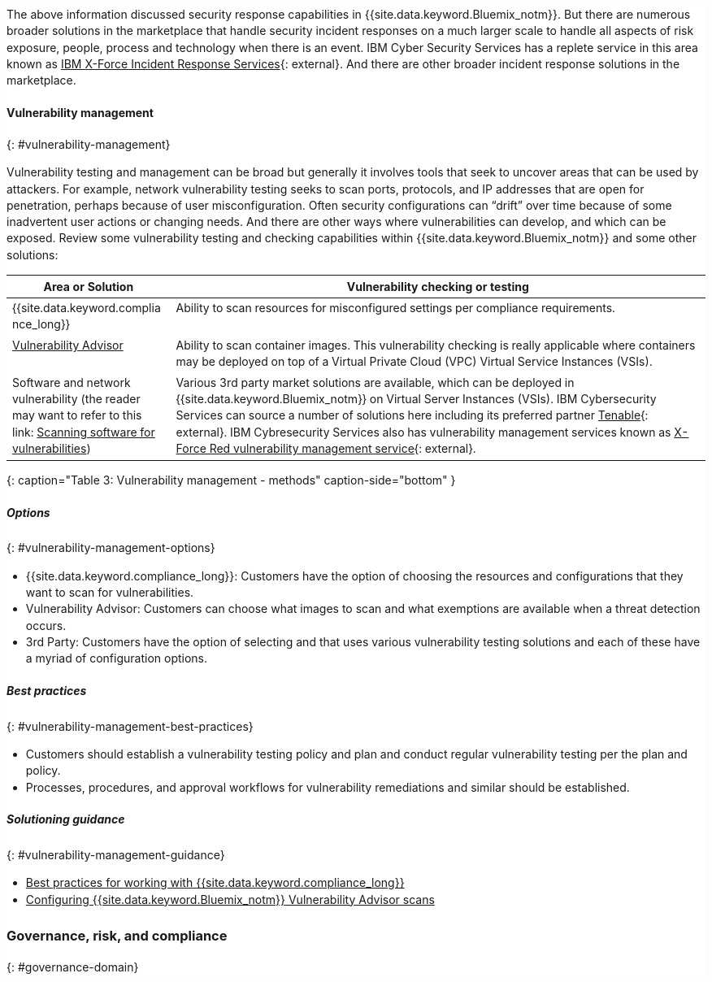 The above information discussed security response capabilities in {{site.data.keyword.Bluemix_notm}}. But there are numerous broader solutions in the marketplace that handle security incident responses on a much larger scale to handle all aspects of risk exposure, people, process and technology when there is an event. IBM Cyber Security Services has a replete service in this area known as [IBM X-Force Incident Response Services](https://www.ibm.com/services/incident-response){: external}. And there are other broader incident response solutions in the marketplace.

#### Vulnerability management
{: #vulnerability-management}

Vulnerability testing and management can be broad but generally it involves tools that seek to uncover areas that can be used by attackers. For example, network vulnerability testing seeks to scan ports, protocols, and IP addresses that are open for penetration, perhaps because of user misconfiguration. Often security configurations can “drift” over time because of some inadvertent user actions or changing needs. And there are other ways where vulnerabilities can develop, and which can be exposed. Review some vulnerability testing and checking capabilities within {{site.data.keyword.Bluemix_notm}} and some other solutions:


| Area or Solution                                                                                                                                                            | Vulnerability checking or testing                                                                                                                                                                                                                                                                                                                                                                                                                                     |
|--------------------------------------------------------------------------------------------------------------------------------------------------------------------------------|--------------------------------------------------------------------------------------------------------------------------------------------------------------------------------------------------------------------------------------------------------------------------------------------------------------------------------------------------------------------------------------------------------------------------------------------------------------------------|
| {{site.data.keyword.compliance_long}}                                                                                                                                                 | Ability to scan resources for misconfigured settings per compliance requirements.                                                                                                                                                                                                                                                                                                                                                                                         |
| [Vulnerability Advisor](/docs/Registry?topic=Registry-va_index&interface=ui)               |Ability to scan container images. This vulnerability checking is really applicable where containers may be deployed on top of a Virtual Private Cloud (VPC) Virtual Service Instances (VSIs).                                                                                                                                                                                                                                                                            |
| Software and network vulnerability (the reader may want to refer to this link: [Scanning software for vulnerabilities](/docs/account?topic=account-scans)) | Various 3rd party market solutions are available, which can be deployed in {{site.data.keyword.Bluemix_notm}} on Virtual Server Instances (VSIs). IBM Cybersecurity Services can source a number of solutions here including its preferred partner [Tenable](https://www.tenable.com/products/vulnerability-management){: external}. IBM Cybresecurity Services also has vulnerability management services known as [X-Force Red vulnerability management service](https://www.ibm.com/services/vulnerability-management){: external}. |
{: caption="Table 3: Vulnerability management - methods" caption-side="bottom" }

##### Options
{: #vulnerability-management-options}

 - {{site.data.keyword.compliance_long}}: Customers have the option of choosing the resources and configurations that they want to scan for vulnerabilities.
 - Vulnerability Advisor: Customers can choose what images to scan and what exemptions are available when a threat detection occurs.
 - 3rd Party: Customers have the option of selecting and that uses various vulnerability testing solutions and each of these have a myriad of configuration options.

##### Best practices
{: #vulnerability-management-best-practices}

 - Customers should establish a vulnerability testing policy and plan and conduct regular vulnerability testing per the plan and policy.
 - Processes, procedures, and approval workflows for vulnerability remediations and similar should be established.

##### Solutioning guidance
 {: #vulnerability-management-guidance}

- [Best practices for working with {{site.data.keyword.compliance_long}}](/docs/security-compliance?topic=security-compliance-best-practices)
- [Configuring {{site.data.keyword.Bluemix_notm}} Vulnerability Advisor scans](/docs/devsecops?topic=devsecops-cd-devsecops-va-scans)

### Governance, risk, and compliance
{: #governance-domain}
